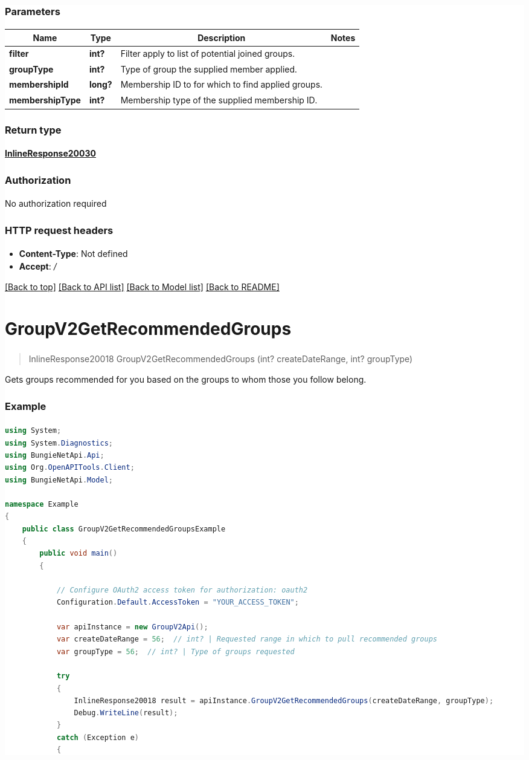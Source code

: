 ### Parameters

Name | Type | Description  | Notes
------------- | ------------- | ------------- | -------------
 **filter** | **int?**| Filter apply to list of potential joined groups. | 
 **groupType** | **int?**| Type of group the supplied member applied. | 
 **membershipId** | **long?**| Membership ID to for which to find applied groups. | 
 **membershipType** | **int?**| Membership type of the supplied membership ID. | 

### Return type

[**InlineResponse20030**](InlineResponse20030.md)

### Authorization

No authorization required

### HTTP request headers

 - **Content-Type**: Not defined
 - **Accept**: */*

[[Back to top]](#) [[Back to API list]](../README.md#documentation-for-api-endpoints) [[Back to Model list]](../README.md#documentation-for-models) [[Back to README]](../README.md)

<a name="groupv2getrecommendedgroups"></a>
# **GroupV2GetRecommendedGroups**
> InlineResponse20018 GroupV2GetRecommendedGroups (int? createDateRange, int? groupType)



Gets groups recommended for you based on the groups to whom those you follow belong.

### Example
```csharp
using System;
using System.Diagnostics;
using BungieNetApi.Api;
using Org.OpenAPITools.Client;
using BungieNetApi.Model;

namespace Example
{
    public class GroupV2GetRecommendedGroupsExample
    {
        public void main()
        {
            
            // Configure OAuth2 access token for authorization: oauth2
            Configuration.Default.AccessToken = "YOUR_ACCESS_TOKEN";

            var apiInstance = new GroupV2Api();
            var createDateRange = 56;  // int? | Requested range in which to pull recommended groups
            var groupType = 56;  // int? | Type of groups requested

            try
            {
                InlineResponse20018 result = apiInstance.GroupV2GetRecommendedGroups(createDateRange, groupType);
                Debug.WriteLine(result);
            }
            catch (Exception e)
            {
```